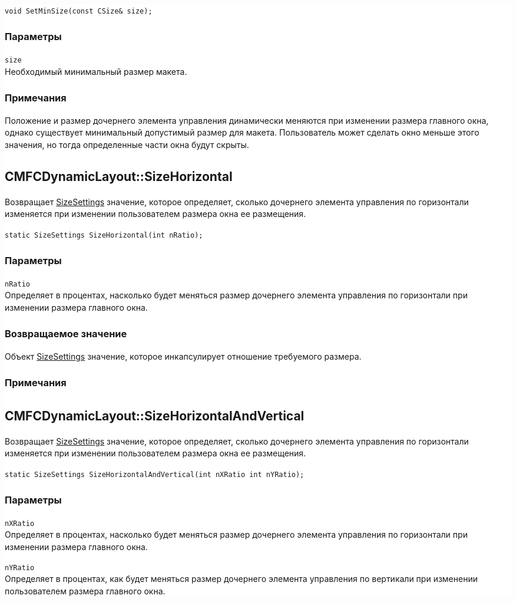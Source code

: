 ```  
void SetMinSize(const CSize& size);
```  
  
### <a name="parameters"></a>Параметры  
 `size`  
 Необходимый минимальный размер макета.  
  
### <a name="remarks"></a>Примечания  
 Положение и размер дочернего элемента управления динамически меняются при изменении размера главного окна, однако существует минимальный допустимый размер для макета. Пользователь может сделать окно меньше этого значения, но тогда определенные части окна будут скрыты.  
  
##  <a name="sizehorizontal"></a>CMFCDynamicLayout::SizeHorizontal  
 Возвращает [SizeSettings](#sizesettings_structure) значение, которое определяет, сколько дочернего элемента управления по горизонтали изменяется при изменении пользователем размера окна ее размещения.  
  
```  
static SizeSettings SizeHorizontal(int nRatio);  
```  
  
### <a name="parameters"></a>Параметры  
 `nRatio`  
 Определяет в процентах, насколько будет меняться размер дочернего элемента управления по горизонтали при изменении размера главного окна.  
  
### <a name="return-value"></a>Возвращаемое значение  
 Объект [SizeSettings](#sizesettings_structure) значение, которое инкапсулирует отношение требуемого размера.  
  
### <a name="remarks"></a>Примечания  
  
##  <a name="sizehorizontalandvertical"></a>CMFCDynamicLayout::SizeHorizontalAndVertical  
 Возвращает [SizeSettings](#sizesettings_structure) значение, которое определяет, сколько дочернего элемента управления по горизонтали изменяется при изменении пользователем размера окна ее размещения.  
  
```  
static SizeSettings SizeHorizontalAndVertical(int nXRatio int nYRatio);  
```  
  
### <a name="parameters"></a>Параметры  
 `nXRatio`  
 Определяет в процентах, насколько будет меняться размер дочернего элемента управления по горизонтали при изменении размера главного окна.  
  
 `nYRatio`  
 Определяет в процентах, как будет меняться размер дочернего элемента управления по вертикали при изменении пользователем размера главного окна.  
  